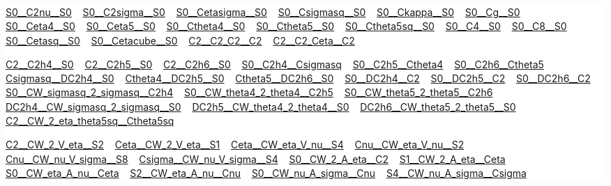 [S0__C2nu__S0](plot.html?diagram=kervaire&data=S0__C2nu__S0)&nbsp;&nbsp;&nbsp;
[S0__C2sigma__S0](plot.html?diagram=kervaire&data=S0__C2sigma__S0)&nbsp;&nbsp;&nbsp;
[S0__Cetasigma__S0](plot.html?diagram=kervaire&data=S0__Cetasigma__S0)&nbsp;&nbsp;&nbsp;
[S0__Csigmasq__S0](plot.html?diagram=kervaire&data=S0__Csigmasq__S0)&nbsp;&nbsp;&nbsp;
[S0__Ckappa__S0](plot.html?diagram=kervaire&data=S0__Ckappa__S0)&nbsp;&nbsp;&nbsp;
[S0__Cg__S0](plot.html?diagram=kervaire&data=S0__Cg__S0)&nbsp;&nbsp;&nbsp;
[S0__Ceta4__S0](plot.html?diagram=kervaire&data=S0__Ceta4__S0)&nbsp;&nbsp;&nbsp;
[S0__Ceta5__S0](plot.html?diagram=kervaire&data=S0__Ceta5__S0)&nbsp;&nbsp;&nbsp;
[S0__Ctheta4__S0](plot.html?diagram=kervaire&data=S0__Ctheta4__S0)&nbsp;&nbsp;&nbsp;
[S0__Ctheta5__S0](plot.html?diagram=kervaire&data=S0__Ctheta5__S0)&nbsp;&nbsp;&nbsp;
[S0__Ctheta5sq__S0](plot.html?diagram=kervaire&data=S0__Ctheta5sq__S0)&nbsp;&nbsp;&nbsp;
[S0__C4__S0](plot.html?diagram=kervaire&data=S0__C4__S0)&nbsp;&nbsp;&nbsp;
[S0__C8__S0](plot.html?diagram=kervaire&data=S0__C8__S0)&nbsp;&nbsp;&nbsp;
[S0__Cetasq__S0](plot.html?diagram=kervaire&data=S0__Cetasq__S0)&nbsp;&nbsp;&nbsp;
[S0__Cetacube__S0](plot.html?diagram=kervaire&data=S0__Cetacube__S0)&nbsp;&nbsp;&nbsp;
[C2__C2_C2__C2](plot.html?diagram=kervaire&data=C2__C2_C2__C2)&nbsp;&nbsp;&nbsp;
[C2__C2_Ceta__C2](plot.html?diagram=kervaire&data=C2__C2_Ceta__C2)&nbsp;&nbsp;&nbsp;

[C2__C2h4__S0](plot.html?diagram=kervaire&data=C2__C2h4__S0)&nbsp;&nbsp;&nbsp;
[C2__C2h5__S0](plot.html?diagram=kervaire&data=C2__C2h5__S0)&nbsp;&nbsp;&nbsp;
[C2__C2h6__S0](plot.html?diagram=kervaire&data=C2__C2h6__S0)&nbsp;&nbsp;&nbsp;
[S0__C2h4__Csigmasq](plot.html?diagram=kervaire&data=S0__C2h4__Csigmasq)&nbsp;&nbsp;&nbsp;
[S0__C2h5__Ctheta4](plot.html?diagram=kervaire&data=S0__C2h5__Ctheta4)&nbsp;&nbsp;&nbsp;
[S0__C2h6__Ctheta5](plot.html?diagram=kervaire&data=S0__C2h6__Ctheta5)&nbsp;&nbsp;&nbsp;
[Csigmasq__DC2h4__S0](plot.html?diagram=kervaire&data=Csigmasq__DC2h4__S0)&nbsp;&nbsp;&nbsp;
[Ctheta4__DC2h5__S0](plot.html?diagram=kervaire&data=Ctheta4__DC2h5__S0)&nbsp;&nbsp;&nbsp;
[Ctheta5__DC2h6__S0](plot.html?diagram=kervaire&data=Ctheta5__DC2h6__S0)&nbsp;&nbsp;&nbsp;
[S0__DC2h4__C2](plot.html?diagram=kervaire&data=S0__DC2h4__C2)&nbsp;&nbsp;&nbsp;
[S0__DC2h5__C2](plot.html?diagram=kervaire&data=S0__DC2h5__C2)&nbsp;&nbsp;&nbsp;
[S0__DC2h6__C2](plot.html?diagram=kervaire&data=S0__DC2h6__C2)&nbsp;&nbsp;&nbsp;
[S0__CW_sigmasq_2_sigmasq__C2h4](plot.html?diagram=kervaire&data=S0__CW_sigmasq_2_sigmasq__C2h4)&nbsp;&nbsp;&nbsp;
[S0__CW_theta4_2_theta4__C2h5](plot.html?diagram=kervaire&data=S0__CW_theta4_2_theta4__C2h5)&nbsp;&nbsp;&nbsp;
[S0__CW_theta5_2_theta5__C2h6](plot.html?diagram=kervaire&data=S0__CW_theta5_2_theta5__C2h6)&nbsp;&nbsp;&nbsp;
[DC2h4__CW_sigmasq_2_sigmasq__S0](plot.html?diagram=kervaire&data=DC2h4__CW_sigmasq_2_sigmasq__S0)&nbsp;&nbsp;&nbsp;
[DC2h5__CW_theta4_2_theta4__S0](plot.html?diagram=kervaire&data=DC2h5__CW_theta4_2_theta4__S0)&nbsp;&nbsp;&nbsp;
[DC2h6__CW_theta5_2_theta5__S0](plot.html?diagram=kervaire&data=DC2h6__CW_theta5_2_theta5__S0)&nbsp;&nbsp;&nbsp;
[C2__CW_2_eta_theta5sq__Ctheta5sq](plot.html?diagram=kervaire&data=C2__CW_2_eta_theta5sq__Ctheta5sq)&nbsp;&nbsp;&nbsp;

[C2__CW_2_V_eta__S2](plot.html?diagram=kervaire&data=C2__CW_2_V_eta__S2)&nbsp;&nbsp;&nbsp;
[Ceta__CW_2_V_eta__S1](plot.html?diagram=kervaire&data=Ceta__CW_2_V_eta__S1)&nbsp;&nbsp;&nbsp;
[Ceta__CW_eta_V_nu__S4](plot.html?diagram=kervaire&data=Ceta__CW_eta_V_nu__S4)&nbsp;&nbsp;&nbsp;
[Cnu__CW_eta_V_nu__S2](plot.html?diagram=kervaire&data=Cnu__CW_eta_V_nu__S2)&nbsp;&nbsp;&nbsp;
[Cnu__CW_nu_V_sigma__S8](plot.html?diagram=kervaire&data=Cnu__CW_nu_V_sigma__S8)&nbsp;&nbsp;&nbsp;
[Csigma__CW_nu_V_sigma__S4](plot.html?diagram=kervaire&data=Csigma__CW_nu_V_sigma__S4)&nbsp;&nbsp;&nbsp;
[S0__CW_2_A_eta__C2](plot.html?diagram=kervaire&data=S0__CW_2_A_eta__C2)&nbsp;&nbsp;&nbsp;
[S1__CW_2_A_eta__Ceta](plot.html?diagram=kervaire&data=S1__CW_2_A_eta__Ceta)&nbsp;&nbsp;&nbsp;
[S0__CW_eta_A_nu__Ceta](plot.html?diagram=kervaire&data=S0__CW_eta_A_nu__Ceta)&nbsp;&nbsp;&nbsp;
[S2__CW_eta_A_nu__Cnu](plot.html?diagram=kervaire&data=S2__CW_eta_A_nu__Cnu)&nbsp;&nbsp;&nbsp;
[S0__CW_nu_A_sigma__Cnu](plot.html?diagram=kervaire&data=S0__CW_nu_A_sigma__Cnu)&nbsp;&nbsp;&nbsp;
[S4__CW_nu_A_sigma__Csigma](plot.html?diagram=kervaire&data=S4__CW_nu_A_sigma__Csigma)&nbsp;&nbsp;&nbsp;
